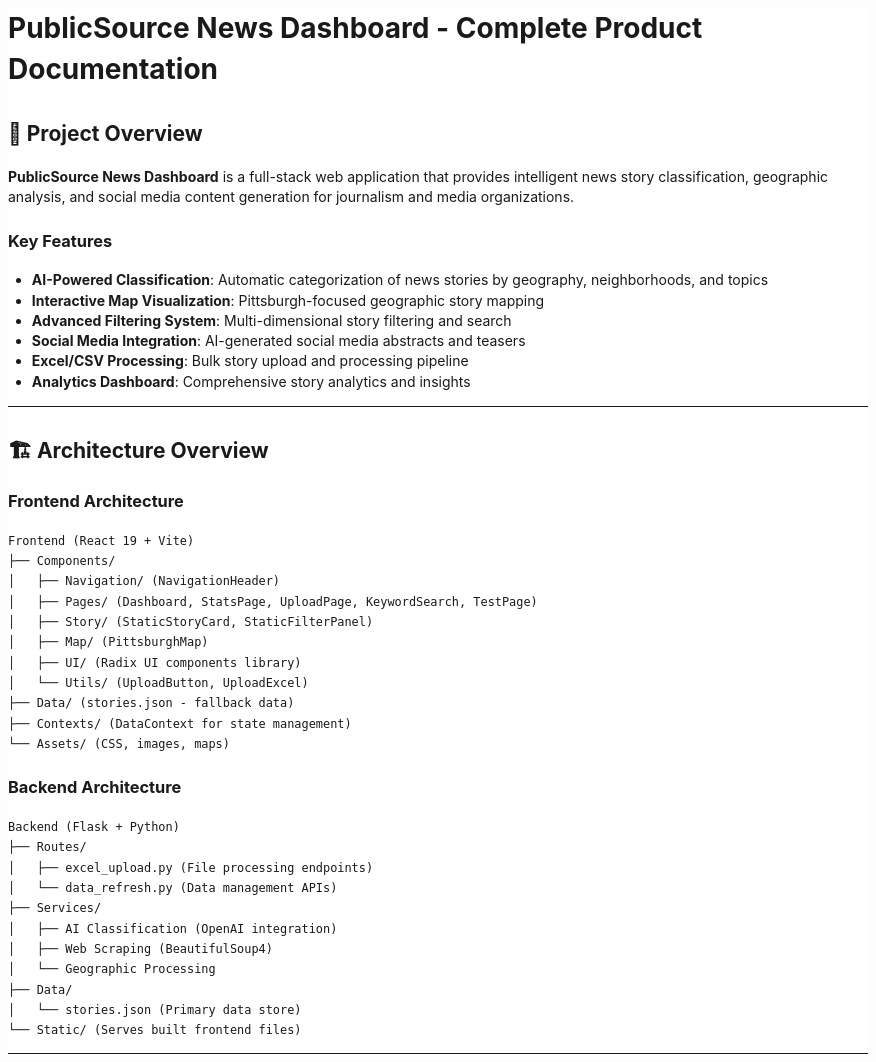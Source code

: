 # PublicSource News Dashboard - Complete Product Documentation

## 🎯 Project Overview

**PublicSource News Dashboard** is a full-stack web application that provides intelligent news story classification, geographic analysis, and social media content generation for journalism and media organizations.

### Key Features
- **AI-Powered Classification**: Automatic categorization of news stories by geography, neighborhoods, and topics
- **Interactive Map Visualization**: Pittsburgh-focused geographic story mapping
- **Advanced Filtering System**: Multi-dimensional story filtering and search
- **Social Media Integration**: AI-generated social media abstracts and teasers
- **Excel/CSV Processing**: Bulk story upload and processing pipeline
- **Analytics Dashboard**: Comprehensive story analytics and insights

---

## 🏗️ Architecture Overview

### Frontend Architecture
```
Frontend (React 19 + Vite)
├── Components/
│   ├── Navigation/ (NavigationHeader)
│   ├── Pages/ (Dashboard, StatsPage, UploadPage, KeywordSearch, TestPage)
│   ├── Story/ (StaticStoryCard, StaticFilterPanel)
│   ├── Map/ (PittsburghMap)
│   ├── UI/ (Radix UI components library)
│   └── Utils/ (UploadButton, UploadExcel)
├── Data/ (stories.json - fallback data)
├── Contexts/ (DataContext for state management)
└── Assets/ (CSS, images, maps)
```

### Backend Architecture
```
Backend (Flask + Python)
├── Routes/
│   ├── excel_upload.py (File processing endpoints)
│   └── data_refresh.py (Data management APIs)
├── Services/
│   ├── AI Classification (OpenAI integration)
│   ├── Web Scraping (BeautifulSoup4)
│   └── Geographic Processing
├── Data/
│   └── stories.json (Primary data store)
└── Static/ (Serves built frontend files)
```

---